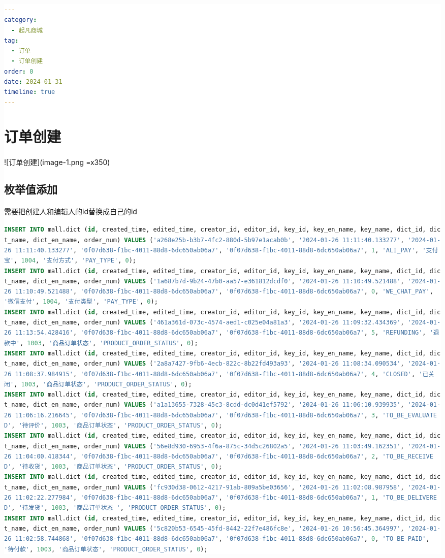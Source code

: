 ```yaml
---
category:
  - 起凡商城
tag:
  - 订单
  - 订单创建
order: 0
date: 2024-01-31
timeline: true
---
```

# 订单创建

![订单创建](image-1.png =x350)

## 枚举值添加

需要把创建人和编辑人的id替换成自己的id

```sql
INSERT INTO mall.dict (id, created_time, edited_time, creator_id, editor_id, key_id, key_en_name, key_name, dict_id, dict_name, dict_en_name, order_num) VALUES ('a268e25b-b3b7-4fc2-880d-5b97e1acab0b', '2024-01-26 11:11:40.133277', '2024-01-26 11:11:40.133277', '0f07d638-f1bc-4011-88d8-6dc650ab06a7', '0f07d638-f1bc-4011-88d8-6dc650ab06a7', 1, 'ALI_PAY', '支付宝', 1004, '支付方式', 'PAY_TYPE', 0);
INSERT INTO mall.dict (id, created_time, edited_time, creator_id, editor_id, key_id, key_en_name, key_name, dict_id, dict_name, dict_en_name, order_num) VALUES ('1a687b7d-9b24-47b0-aa57-e361812dcdf0', '2024-01-26 11:10:49.521488', '2024-01-26 11:10:49.521488', '0f07d638-f1bc-4011-88d8-6dc650ab06a7', '0f07d638-f1bc-4011-88d8-6dc650ab06a7', 0, 'WE_CHAT_PAY', '微信支付', 1004, '支付类型', 'PAY_TYPE', 0);
INSERT INTO mall.dict (id, created_time, edited_time, creator_id, editor_id, key_id, key_en_name, key_name, dict_id, dict_name, dict_en_name, order_num) VALUES ('461a361d-073c-4574-aed1-c025e04a81a3', '2024-01-26 11:09:32.434369', '2024-01-26 11:13:54.428416', '0f07d638-f1bc-4011-88d8-6dc650ab06a7', '0f07d638-f1bc-4011-88d8-6dc650ab06a7', 5, 'REFUNDING', '退款中', 1003, '商品订单状态', 'PRODUCT_ORDER_STATUS', 0);
INSERT INTO mall.dict (id, created_time, edited_time, creator_id, editor_id, key_id, key_en_name, key_name, dict_id, dict_name, dict_en_name, order_num) VALUES ('2a8a7427-9fb6-4ecb-822c-8b22fd493a93', '2024-01-26 11:08:34.090534', '2024-01-26 11:08:37.984915', '0f07d638-f1bc-4011-88d8-6dc650ab06a7', '0f07d638-f1bc-4011-88d8-6dc650ab06a7', 4, 'CLOSED', '已关闭', 1003, '商品订单状态', 'PRODUCT_ORDER_STATUS', 0);
INSERT INTO mall.dict (id, created_time, edited_time, creator_id, editor_id, key_id, key_en_name, key_name, dict_id, dict_name, dict_en_name, order_num) VALUES ('a1a13655-7328-45c3-8cdd-dc0d41ef5792', '2024-01-26 11:06:10.939935', '2024-01-26 11:06:16.216645', '0f07d638-f1bc-4011-88d8-6dc650ab06a7', '0f07d638-f1bc-4011-88d8-6dc650ab06a7', 3, 'TO_BE_EVALUATED', '待评价', 1003, '商品订单状态', 'PRODUCT_ORDER_STATUS', 0);
INSERT INTO mall.dict (id, created_time, edited_time, creator_id, editor_id, key_id, key_en_name, key_name, dict_id, dict_name, dict_en_name, order_num) VALUES ('56e8d930-6953-4f6a-875c-34d5c26802a5', '2024-01-26 11:03:49.162351', '2024-01-26 11:04:00.418344', '0f07d638-f1bc-4011-88d8-6dc650ab06a7', '0f07d638-f1bc-4011-88d8-6dc650ab06a7', 2, 'TO_BE_RECEIVED', '待收货', 1003, '商品订单状态', 'PRODUCT_ORDER_STATUS', 0);
INSERT INTO mall.dict (id, created_time, edited_time, creator_id, editor_id, key_id, key_en_name, key_name, dict_id, dict_name, dict_en_name, order_num) VALUES ('fc930d38-0612-4217-91ab-809a5be03656', '2024-01-26 11:02:08.987958', '2024-01-26 11:02:22.277984', '0f07d638-f1bc-4011-88d8-6dc650ab06a7', '0f07d638-f1bc-4011-88d8-6dc650ab06a7', 1, 'TO_BE_DELIVERED', '待发货', 1003, '商品订单状态 ', 'PRODUCT_ORDER_STATUS', 0);
INSERT INTO mall.dict (id, created_time, edited_time, creator_id, editor_id, key_id, key_en_name, key_name, dict_id, dict_name, dict_en_name, order_num) VALUES ('5c820b53-6545-45fd-8442-22f7e486fc8e', '2024-01-26 10:56:45.364997', '2024-01-26 11:02:58.744868', '0f07d638-f1bc-4011-88d8-6dc650ab06a7', '0f07d638-f1bc-4011-88d8-6dc650ab06a7', 0, 'TO_BE_PAID', '待付款', 1003, '商品订单状态', 'PRODUCT_ORDER_STATUS', 0);
```